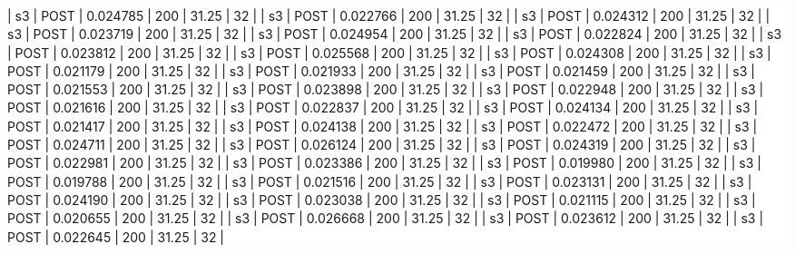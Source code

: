 | s3 | POST | 0.024785 | 200 | 31.25 | 32 |
| s3 | POST | 0.022766 | 200 | 31.25 | 32 |
| s3 | POST | 0.024312 | 200 | 31.25 | 32 |
| s3 | POST | 0.023719 | 200 | 31.25 | 32 |
| s3 | POST | 0.024954 | 200 | 31.25 | 32 |
| s3 | POST | 0.022824 | 200 | 31.25 | 32 |
| s3 | POST | 0.023812 | 200 | 31.25 | 32 |
| s3 | POST | 0.025568 | 200 | 31.25 | 32 |
| s3 | POST | 0.024308 | 200 | 31.25 | 32 |
| s3 | POST | 0.021179 | 200 | 31.25 | 32 |
| s3 | POST | 0.021933 | 200 | 31.25 | 32 |
| s3 | POST | 0.021459 | 200 | 31.25 | 32 |
| s3 | POST | 0.021553 | 200 | 31.25 | 32 |
| s3 | POST | 0.023898 | 200 | 31.25 | 32 |
| s3 | POST | 0.022948 | 200 | 31.25 | 32 |
| s3 | POST | 0.021616 | 200 | 31.25 | 32 |
| s3 | POST | 0.022837 | 200 | 31.25 | 32 |
| s3 | POST | 0.024134 | 200 | 31.25 | 32 |
| s3 | POST | 0.021417 | 200 | 31.25 | 32 |
| s3 | POST | 0.024138 | 200 | 31.25 | 32 |
| s3 | POST | 0.022472 | 200 | 31.25 | 32 |
| s3 | POST | 0.024711 | 200 | 31.25 | 32 |
| s3 | POST | 0.026124 | 200 | 31.25 | 32 |
| s3 | POST | 0.024319 | 200 | 31.25 | 32 |
| s3 | POST | 0.022981 | 200 | 31.25 | 32 |
| s3 | POST | 0.023386 | 200 | 31.25 | 32 |
| s3 | POST | 0.019980 | 200 | 31.25 | 32 |
| s3 | POST | 0.019788 | 200 | 31.25 | 32 |
| s3 | POST | 0.021516 | 200 | 31.25 | 32 |
| s3 | POST | 0.023131 | 200 | 31.25 | 32 |
| s3 | POST | 0.024190 | 200 | 31.25 | 32 |
| s3 | POST | 0.023038 | 200 | 31.25 | 32 |
| s3 | POST | 0.021115 | 200 | 31.25 | 32 |
| s3 | POST | 0.020655 | 200 | 31.25 | 32 |
| s3 | POST | 0.026668 | 200 | 31.25 | 32 |
| s3 | POST | 0.023612 | 200 | 31.25 | 32 |
| s3 | POST | 0.022645 | 200 | 31.25 | 32 |